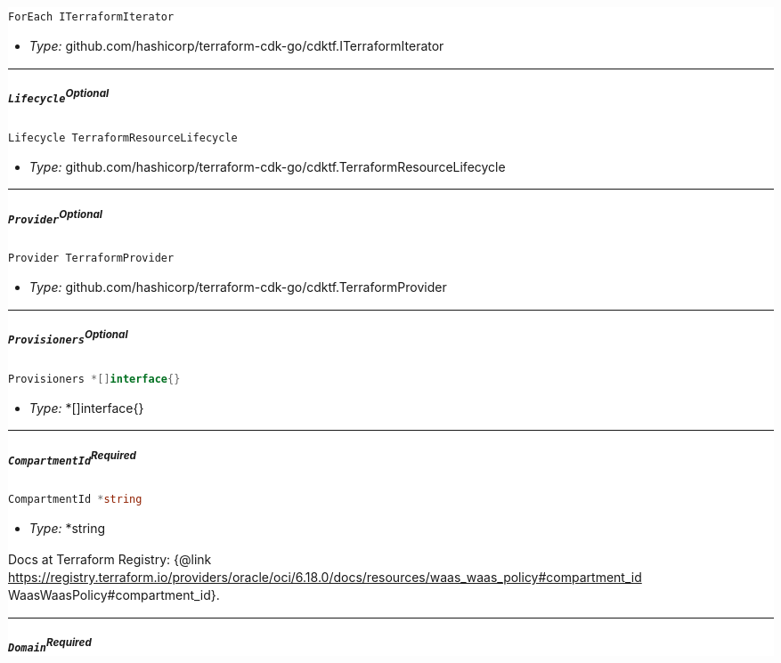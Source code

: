 ```go
ForEach ITerraformIterator
```

- *Type:* github.com/hashicorp/terraform-cdk-go/cdktf.ITerraformIterator

---

##### `Lifecycle`<sup>Optional</sup> <a name="Lifecycle" id="rhizo-co-terraform-provider-oci.waasWaasPolicy.WaasWaasPolicyConfig.property.lifecycle"></a>

```go
Lifecycle TerraformResourceLifecycle
```

- *Type:* github.com/hashicorp/terraform-cdk-go/cdktf.TerraformResourceLifecycle

---

##### `Provider`<sup>Optional</sup> <a name="Provider" id="rhizo-co-terraform-provider-oci.waasWaasPolicy.WaasWaasPolicyConfig.property.provider"></a>

```go
Provider TerraformProvider
```

- *Type:* github.com/hashicorp/terraform-cdk-go/cdktf.TerraformProvider

---

##### `Provisioners`<sup>Optional</sup> <a name="Provisioners" id="rhizo-co-terraform-provider-oci.waasWaasPolicy.WaasWaasPolicyConfig.property.provisioners"></a>

```go
Provisioners *[]interface{}
```

- *Type:* *[]interface{}

---

##### `CompartmentId`<sup>Required</sup> <a name="CompartmentId" id="rhizo-co-terraform-provider-oci.waasWaasPolicy.WaasWaasPolicyConfig.property.compartmentId"></a>

```go
CompartmentId *string
```

- *Type:* *string

Docs at Terraform Registry: {@link https://registry.terraform.io/providers/oracle/oci/6.18.0/docs/resources/waas_waas_policy#compartment_id WaasWaasPolicy#compartment_id}.

---

##### `Domain`<sup>Required</sup> <a name="Domain" id="rhizo-co-terraform-provider-oci.waasWaasPolicy.WaasWaasPolicyConfig.property.domain"></a>
